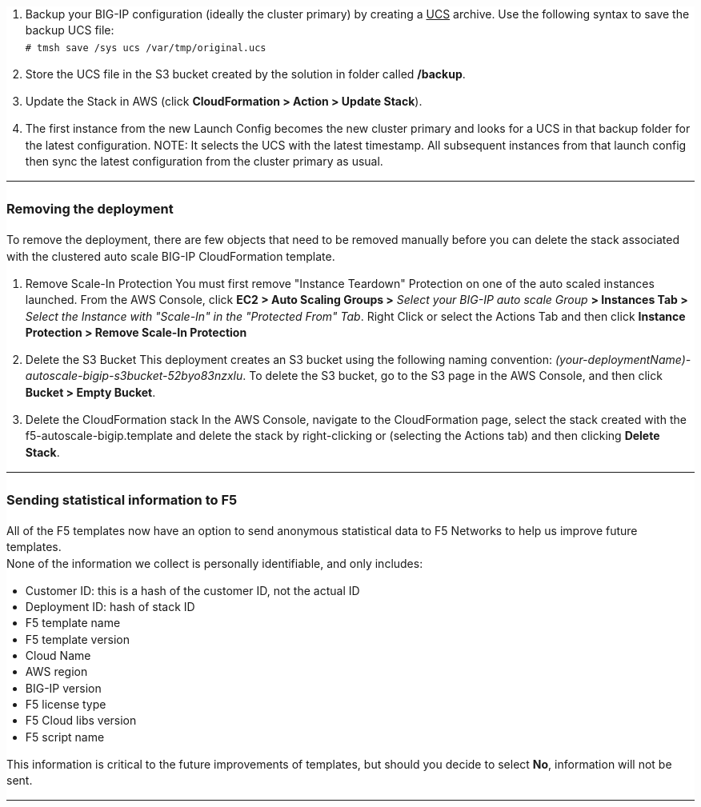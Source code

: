   1. Backup your BIG-IP configuration (ideally the cluster primary) by creating a [UCS](https://support.f5.com/csp/article/K13132) archive.  Use the following syntax to save the backup UCS file:<br> ```# tmsh save /sys ucs /var/tmp/original.ucs```
  
  2. Store the UCS file in the S3 bucket created by the solution in folder called **/backup**.
    
  3. Update the Stack in AWS (click **CloudFormation > Action > Update Stack**).  
 
  4. The first instance from the new Launch Config becomes the new cluster primary and looks for a UCS in that backup folder for the latest configuration. NOTE: It selects the UCS with the latest timestamp. All subsequent instances from that launch config then sync the latest configuration from the cluster primary as usual. 

---
### Removing the deployment

To remove the deployment, there are few objects that need to be removed manually before you can delete the stack associated with the clustered auto scale BIG-IP CloudFormation template.  

1. Remove Scale-In Protection 
You must first remove "Instance Teardown" Protection on one of the auto scaled instances launched. From the AWS Console, click **EC2 > Auto Scaling Groups >** *Select your BIG-IP auto scale Group* **> Instances Tab >** *Select the Instance with "Scale-In" in the "Protected From" Tab*.  Right Click or select the Actions Tab and then click **Instance Protection > Remove Scale-In Protection**

2. Delete the S3 Bucket
This deployment creates an S3 bucket using the following naming convention: *(your-deploymentName)-autoscale-bigip-s3bucket-52byo83nzxlu*.  To delete the S3 bucket, go to the S3 page in the AWS Console, and then click **Bucket > Empty Bucket**.


3. Delete the CloudFormation stack
In the AWS Console, navigate to the CloudFormation page, select the stack created with the f5-autoscale-bigip.template and delete the stack by right-clicking or (selecting the Actions tab) and then clicking **Delete Stack**.

---

### Sending statistical information to F5
All of the F5 templates now have an option to send anonymous statistical data to F5 Networks to help us improve future templates.  
None of the information we collect is personally identifiable, and only includes:  

- Customer ID: this is a hash of the customer ID, not the actual ID
- Deployment ID: hash of stack ID
- F5 template name
- F5 template version
- Cloud Name
- AWS region 
- BIG-IP version 
- F5 license type
- F5 Cloud libs version
- F5 script name
 
This information is critical to the future improvements of templates, but should you decide to select **No**, information will not be sent.

---